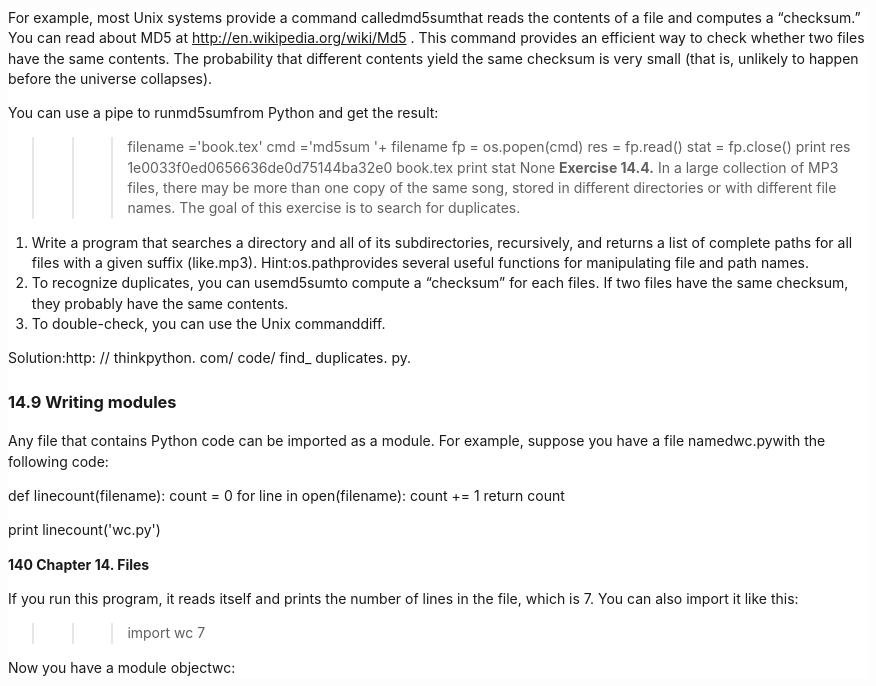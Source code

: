 For example, most Unix systems provide a command calledmd5sumthat reads the contents
of a file and computes a “checksum.” You can read about MD5 at http://en.wikipedia.org/wiki/Md5 . This command provides an efficient way to check whether two files have
the same contents. The probability that different contents yield the same checksum is very
small (that is, unlikely to happen before the universe collapses).

You can use a pipe to runmd5sumfrom Python and get the result:

>>> filename ='book.tex'
>>> cmd ='md5sum '+ filename
>>> fp = os.popen(cmd)
>>> res = fp.read()
>>> stat = fp.close()
>>> print res
1e0033f0ed0656636de0d75144ba32e0 book.tex
>>> print stat
None
**Exercise 14.4.** In a large collection of MP3 files, there may be more than one copy of the same song,
stored in different directories or with different file names. The goal of this exercise is to search for
duplicates.

1. Write a program that searches a directory and all of its subdirectories, recursively, and returns
    a list of complete paths for all files with a given suffix (like.mp3). Hint:os.pathprovides
    several useful functions for manipulating file and path names.
2. To recognize duplicates, you can usemd5sumto compute a “checksum” for each files. If two
    files have the same checksum, they probably have the same contents.
3. To double-check, you can use the Unix commanddiff.

Solution:http: // thinkpython. com/ code/ find_ duplicates. py.

### 14.9 Writing modules

Any file that contains Python code can be imported as a module. For example, suppose
you have a file namedwc.pywith the following code:

def linecount(filename):
count = 0
for line in open(filename):
count += 1
return count

print linecount('wc.py')


**140 Chapter 14. Files**

If you run this program, it reads itself and prints the number of lines in the file, which is 7.
You can also import it like this:

>>> import wc
7

Now you have a module objectwc:
